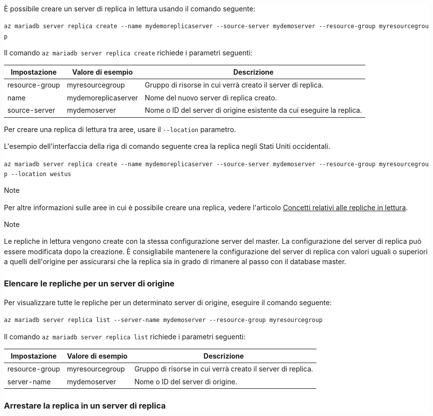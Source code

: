 È possibile creare un server di replica in lettura usando il comando seguente:

```azurecli-interactive
az mariadb server replica create --name mydemoreplicaserver --source-server mydemoserver --resource-group myresourcegroup
```

Il comando `az mariadb server replica create` richiede i parametri seguenti:

| Impostazione | Valore di esempio | Descrizione  |
| --- | --- | --- |
| resource-group |  myresourcegroup |  Gruppo di risorse in cui verrà creato il server di replica.  |
| name | mydemoreplicaserver | Nome del nuovo server di replica creato. |
| source-server | mydemoserver | Nome o ID del server di origine esistente da cui eseguire la replica. |

Per creare una replica di lettura tra aree, usare il `--location` parametro. 

L'esempio dell'interfaccia della riga di comando seguente crea la replica negli Stati Uniti occidentali.

```azurecli-interactive
az mariadb server replica create --name mydemoreplicaserver --source-server mydemoserver --resource-group myresourcegroup --location westus
```

> [!NOTE]
> Per altre informazioni sulle aree in cui è possibile creare una replica, vedere l'articolo [Concetti relativi alle repliche in lettura](concepts-read-replicas.md). 

> [!NOTE]
> Le repliche in lettura vengono create con la stessa configurazione server del master. La configurazione del server di replica può essere modificata dopo la creazione. È consigliabile mantenere la configurazione del server di replica con valori uguali o superiori a quelli dell'origine per assicurarsi che la replica sia in grado di rimanere al passo con il database master.

### <a name="list-replicas-for-a-source-server"></a>Elencare le repliche per un server di origine

Per visualizzare tutte le repliche per un determinato server di origine, eseguire il comando seguente: 

```azurecli-interactive
az mariadb server replica list --server-name mydemoserver --resource-group myresourcegroup
```

Il comando `az mariadb server replica list` richiede i parametri seguenti:

| Impostazione | Valore di esempio | Descrizione  |
| --- | --- | --- |
| resource-group |  myresourcegroup |  Gruppo di risorse in cui verrà creato il server di replica.  |
| server-name | mydemoserver | Nome o ID del server di origine. |

### <a name="stop-replication-to-a-replica-server"></a>Arrestare la replica in un server di replica
